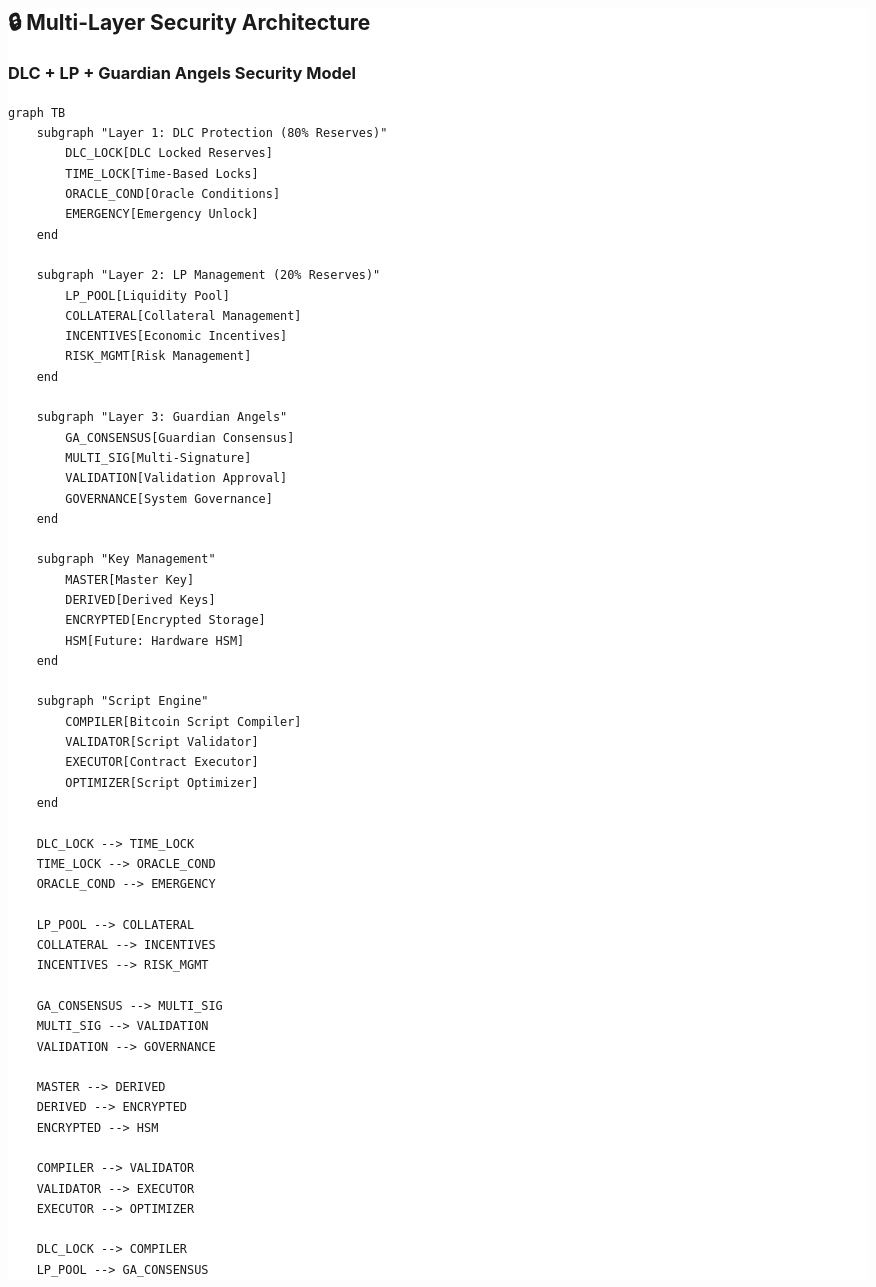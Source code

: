 ## 🔒 Multi-Layer Security Architecture

### DLC + LP + Guardian Angels Security Model

```mermaid
graph TB
    subgraph "Layer 1: DLC Protection (80% Reserves)"
        DLC_LOCK[DLC Locked Reserves]
        TIME_LOCK[Time-Based Locks]
        ORACLE_COND[Oracle Conditions]
        EMERGENCY[Emergency Unlock]
    end
    
    subgraph "Layer 2: LP Management (20% Reserves)"
        LP_POOL[Liquidity Pool]
        COLLATERAL[Collateral Management]
        INCENTIVES[Economic Incentives]
        RISK_MGMT[Risk Management]
    end
    
    subgraph "Layer 3: Guardian Angels"
        GA_CONSENSUS[Guardian Consensus]
        MULTI_SIG[Multi-Signature]
        VALIDATION[Validation Approval]
        GOVERNANCE[System Governance]
    end
    
    subgraph "Key Management"
        MASTER[Master Key]
        DERIVED[Derived Keys]
        ENCRYPTED[Encrypted Storage]
        HSM[Future: Hardware HSM]
    end
    
    subgraph "Script Engine"
        COMPILER[Bitcoin Script Compiler]
        VALIDATOR[Script Validator]
        EXECUTOR[Contract Executor]
        OPTIMIZER[Script Optimizer]
    end
    
    DLC_LOCK --> TIME_LOCK
    TIME_LOCK --> ORACLE_COND
    ORACLE_COND --> EMERGENCY
    
    LP_POOL --> COLLATERAL
    COLLATERAL --> INCENTIVES
    INCENTIVES --> RISK_MGMT
    
    GA_CONSENSUS --> MULTI_SIG
    MULTI_SIG --> VALIDATION
    VALIDATION --> GOVERNANCE
    
    MASTER --> DERIVED
    DERIVED --> ENCRYPTED
    ENCRYPTED --> HSM
    
    COMPILER --> VALIDATOR
    VALIDATOR --> EXECUTOR
    EXECUTOR --> OPTIMIZER
    
    DLC_LOCK --> COMPILER
    LP_POOL --> GA_CONSENSUS
```